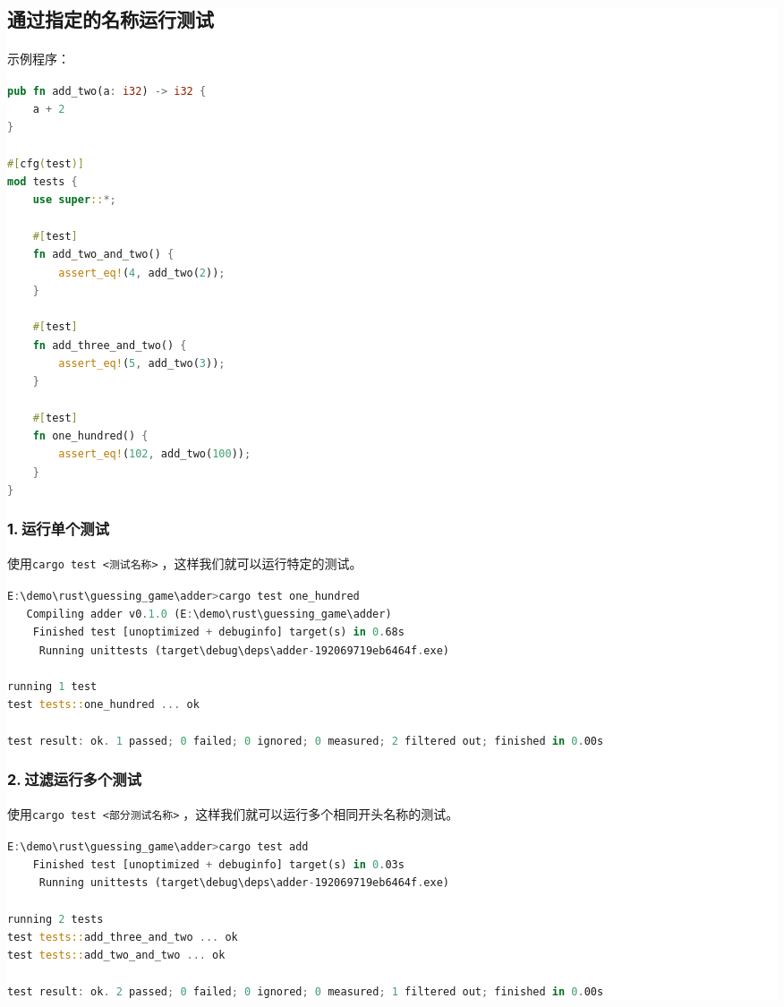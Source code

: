 ## 通过指定的名称运行测试

示例程序：

```rust
pub fn add_two(a: i32) -> i32 {
    a + 2
}

#[cfg(test)]
mod tests {
    use super::*;

    #[test]
    fn add_two_and_two() {
        assert_eq!(4, add_two(2));
    }

    #[test]
    fn add_three_and_two() {
        assert_eq!(5, add_two(3));
    }

    #[test]
    fn one_hundred() {
        assert_eq!(102, add_two(100));
    }
}
```

### 1. 运行单个测试

使用`cargo test <测试名称>` ，这样我们就可以运行特定的测试。

```rust
E:\demo\rust\guessing_game\adder>cargo test one_hundred
   Compiling adder v0.1.0 (E:\demo\rust\guessing_game\adder)
    Finished test [unoptimized + debuginfo] target(s) in 0.68s
     Running unittests (target\debug\deps\adder-192069719eb6464f.exe)

running 1 test
test tests::one_hundred ... ok

test result: ok. 1 passed; 0 failed; 0 ignored; 0 measured; 2 filtered out; finished in 0.00s
```

### 2. 过滤运行多个测试

使用`cargo test <部分测试名称>` ，这样我们就可以运行多个相同开头名称的测试。

```rust
E:\demo\rust\guessing_game\adder>cargo test add
    Finished test [unoptimized + debuginfo] target(s) in 0.03s
     Running unittests (target\debug\deps\adder-192069719eb6464f.exe)

running 2 tests
test tests::add_three_and_two ... ok
test tests::add_two_and_two ... ok

test result: ok. 2 passed; 0 failed; 0 ignored; 0 measured; 1 filtered out; finished in 0.00s
```

